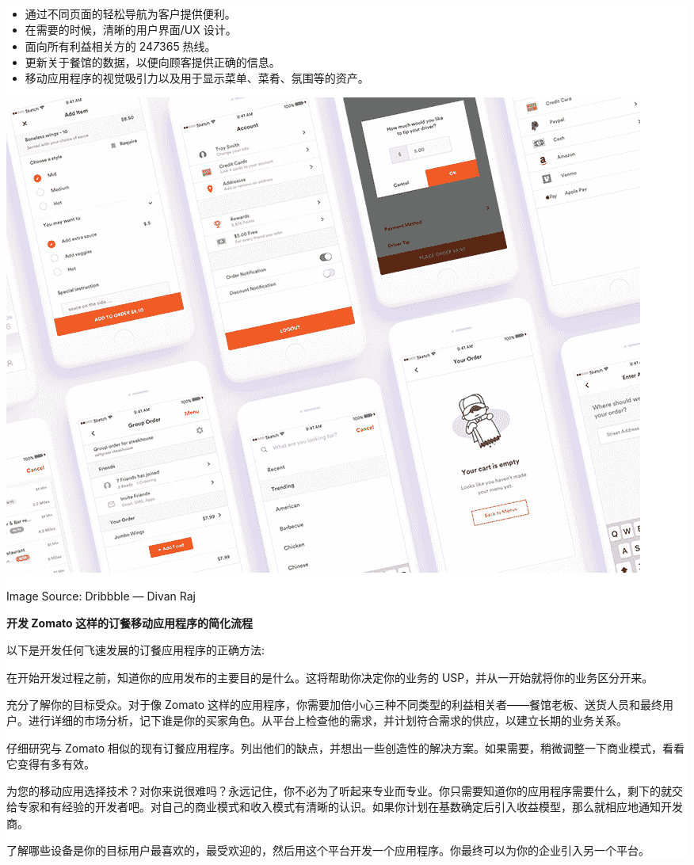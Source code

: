*   通过不同页面的轻松导航为客户提供便利。
*   在需要的时候，清晰的用户界面/UX 设计。
*   面向所有利益相关方的 24*7*365 热线。
*   更新关于餐馆的数据，以便向顾客提供正确的信息。
*   移动应用程序的视觉吸引力以及用于显示菜单、菜肴、氛围等的资产。

![](img/f280a6ea3000317ba8279b129dd2eaef.png)

Image Source: Dribbble — Divan Raj

**开发 Zomato 这样的订餐移动应用程序的简化流程**

以下是开发任何飞速发展的订餐应用程序的正确方法:

在开始开发过程之前，知道你的应用发布的主要目的是什么。这将帮助你决定你的业务的 USP，并从一开始就将你的业务区分开来。

充分了解你的目标受众。对于像 Zomato 这样的应用程序，你需要加倍小心三种不同类型的利益相关者——餐馆老板、送货人员和最终用户。进行详细的市场分析，记下谁是你的买家角色。从平台上检查他的需求，并计划符合需求的供应，以建立长期的业务关系。

仔细研究与 Zomato 相似的现有订餐应用程序。列出他们的缺点，并想出一些创造性的解决方案。如果需要，稍微调整一下商业模式，看看它变得有多有效。

为您的移动应用选择技术？对你来说很难吗？永远记住，你不必为了听起来专业而专业。你只需要知道你的应用程序需要什么，剩下的就交给专家和有经验的开发者吧。对自己的商业模式和收入模式有清晰的认识。如果你计划在基数确定后引入收益模型，那么就相应地通知开发商。

了解哪些设备是你的目标用户最喜欢的，最受欢迎的，然后用这个平台开发一个应用程序。你最终可以为你的企业引入另一个平台。
